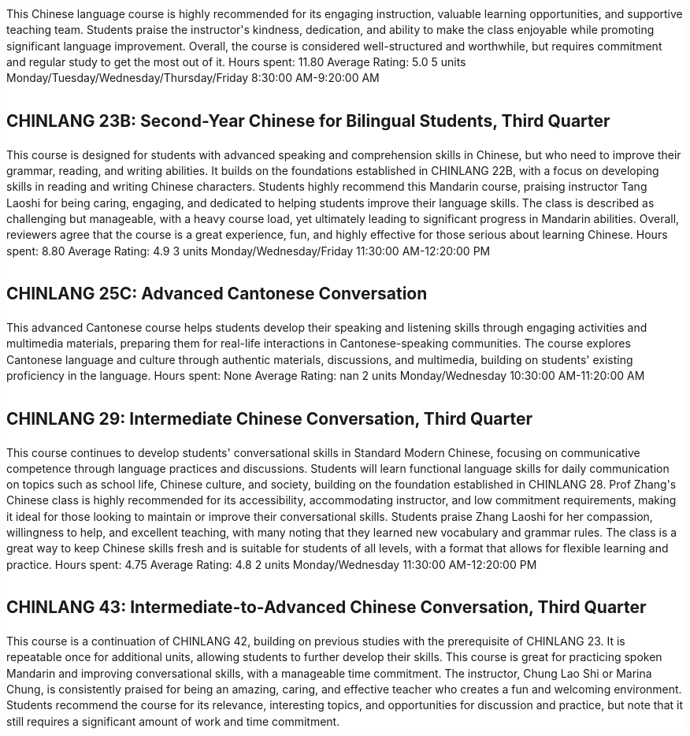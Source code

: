 This Chinese language course is highly recommended for its engaging instruction, valuable learning opportunities, and supportive teaching team. Students praise the instructor's kindness, dedication, and ability to make the class enjoyable while promoting significant language improvement. Overall, the course is considered well-structured and worthwhile, but requires commitment and regular study to get the most out of it.
Hours spent: 11.80
Average Rating: 5.0
5 units
Monday/Tuesday/Wednesday/Thursday/Friday 8:30:00 AM-9:20:00 AM
## CHINLANG 23B: Second-Year Chinese for Bilingual Students, Third Quarter
This course is designed for students with advanced speaking and comprehension skills in Chinese, but who need to improve their grammar, reading, and writing abilities. It builds on the foundations established in CHINLANG 22B, with a focus on developing skills in reading and writing Chinese characters.
Students highly recommend this Mandarin course, praising instructor Tang Laoshi for being caring, engaging, and dedicated to helping students improve their language skills. The class is described as challenging but manageable, with a heavy course load, yet ultimately leading to significant progress in Mandarin abilities. Overall, reviewers agree that the course is a great experience, fun, and highly effective for those serious about learning Chinese.
Hours spent: 8.80
Average Rating: 4.9
3 units
Monday/Wednesday/Friday 11:30:00 AM-12:20:00 PM
## CHINLANG 25C: Advanced Cantonese Conversation
This advanced Cantonese course helps students develop their speaking and listening skills through engaging activities and multimedia materials, preparing them for real-life interactions in Cantonese-speaking communities. The course explores Cantonese language and culture through authentic materials, discussions, and multimedia, building on students' existing proficiency in the language.
Hours spent: None
Average Rating: nan
2 units
Monday/Wednesday 10:30:00 AM-11:20:00 AM
## CHINLANG 29: Intermediate Chinese Conversation, Third Quarter
This course continues to develop students' conversational skills in Standard Modern Chinese, focusing on communicative competence through language practices and discussions. Students will learn functional language skills for daily communication on topics such as school life, Chinese culture, and society, building on the foundation established in CHINLANG 28.
Prof Zhang's Chinese class is highly recommended for its accessibility, accommodating instructor, and low commitment requirements, making it ideal for those looking to maintain or improve their conversational skills. Students praise Zhang Laoshi for her compassion, willingness to help, and excellent teaching, with many noting that they learned new vocabulary and grammar rules. The class is a great way to keep Chinese skills fresh and is suitable for students of all levels, with a format that allows for flexible learning and practice.
Hours spent: 4.75
Average Rating: 4.8
2 units
Monday/Wednesday 11:30:00 AM-12:20:00 PM
## CHINLANG 43: Intermediate-to-Advanced Chinese Conversation, Third Quarter
This course is a continuation of CHINLANG 42, building on previous studies with the prerequisite of CHINLANG 23. It is repeatable once for additional units, allowing students to further develop their skills.
This course is great for practicing spoken Mandarin and improving conversational skills, with a manageable time commitment. The instructor, Chung Lao Shi or Marina Chung, is consistently praised for being an amazing, caring, and effective teacher who creates a fun and welcoming environment. Students recommend the course for its relevance, interesting topics, and opportunities for discussion and practice, but note that it still requires a significant amount of work and time commitment.